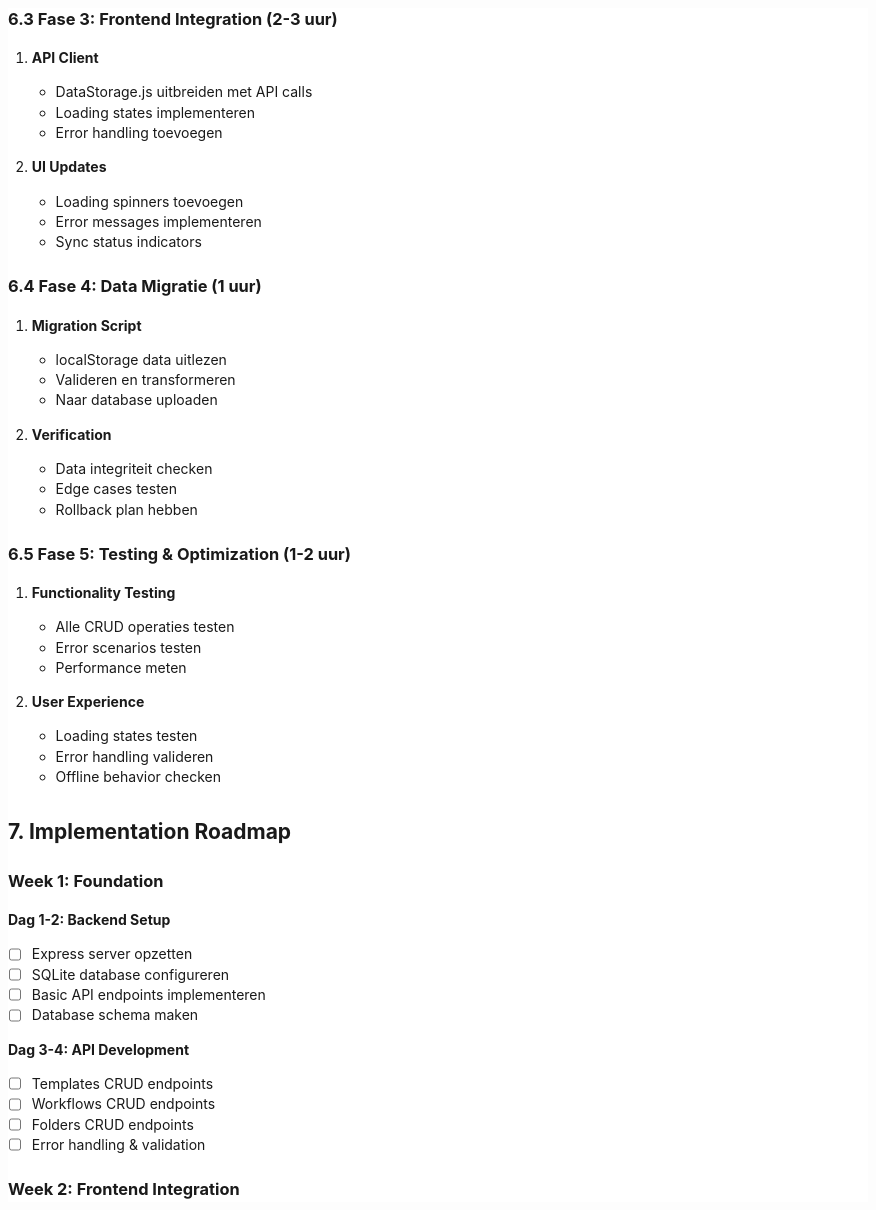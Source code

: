 ### 6.3 Fase 3: Frontend Integration (2-3 uur)

1. **API Client**
   - DataStorage.js uitbreiden met API calls
   - Loading states implementeren
   - Error handling toevoegen

2. **UI Updates**
   - Loading spinners toevoegen
   - Error messages implementeren
   - Sync status indicators

### 6.4 Fase 4: Data Migratie (1 uur)

1. **Migration Script**
   - localStorage data uitlezen
   - Valideren en transformeren
   - Naar database uploaden

2. **Verification**
   - Data integriteit checken
   - Edge cases testen
   - Rollback plan hebben

### 6.5 Fase 5: Testing & Optimization (1-2 uur)

1. **Functionality Testing**
   - Alle CRUD operaties testen
   - Error scenarios testen
   - Performance meten

2. **User Experience**
   - Loading states testen
   - Error handling valideren
   - Offline behavior checken

## 7. Implementation Roadmap

### Week 1: Foundation

**Dag 1-2: Backend Setup**
- [ ] Express server opzetten
- [ ] SQLite database configureren
- [ ] Basic API endpoints implementeren
- [ ] Database schema maken

**Dag 3-4: API Development**
- [ ] Templates CRUD endpoints
- [ ] Workflows CRUD endpoints
- [ ] Folders CRUD endpoints
- [ ] Error handling & validation

### Week 2: Frontend Integration
